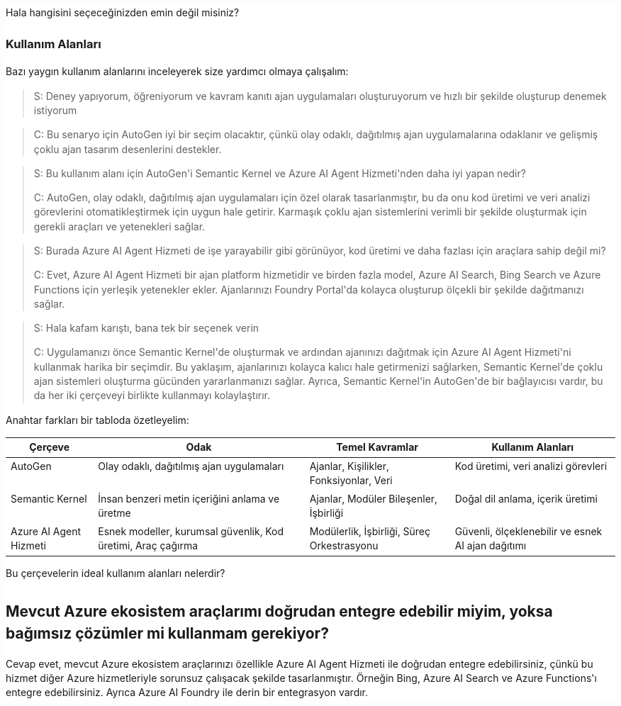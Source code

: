 Hala hangisini seçeceğinizden emin değil misiniz?

### Kullanım Alanları

Bazı yaygın kullanım alanlarını inceleyerek size yardımcı olmaya çalışalım:

> S: Deney yapıyorum, öğreniyorum ve kavram kanıtı ajan uygulamaları oluşturuyorum ve hızlı bir şekilde oluşturup denemek istiyorum
>

> C: Bu senaryo için AutoGen iyi bir seçim olacaktır, çünkü olay odaklı, dağıtılmış ajan uygulamalarına odaklanır ve gelişmiş çoklu ajan tasarım desenlerini destekler.

> S: Bu kullanım alanı için AutoGen'i Semantic Kernel ve Azure AI Agent Hizmeti'nden daha iyi yapan nedir?
>
> C: AutoGen, olay odaklı, dağıtılmış ajan uygulamaları için özel olarak tasarlanmıştır, bu da onu kod üretimi ve veri analizi görevlerini otomatikleştirmek için uygun hale getirir. Karmaşık çoklu ajan sistemlerini verimli bir şekilde oluşturmak için gerekli araçları ve yetenekleri sağlar.

> S: Burada Azure AI Agent Hizmeti de işe yarayabilir gibi görünüyor, kod üretimi ve daha fazlası için araçlara sahip değil mi?
>
> C: Evet, Azure AI Agent Hizmeti bir ajan platform hizmetidir ve birden fazla model, Azure AI Search, Bing Search ve Azure Functions için yerleşik yetenekler ekler. Ajanlarınızı Foundry Portal'da kolayca oluşturup ölçekli bir şekilde dağıtmanızı sağlar.

> S: Hala kafam karıştı, bana tek bir seçenek verin
>
> C: Uygulamanızı önce Semantic Kernel'de oluşturmak ve ardından ajanınızı dağıtmak için Azure AI Agent Hizmeti'ni kullanmak harika bir seçimdir. Bu yaklaşım, ajanlarınızı kolayca kalıcı hale getirmenizi sağlarken, Semantic Kernel'de çoklu ajan sistemleri oluşturma gücünden yararlanmanızı sağlar. Ayrıca, Semantic Kernel'in AutoGen'de bir bağlayıcısı vardır, bu da her iki çerçeveyi birlikte kullanmayı kolaylaştırır.

Anahtar farkları bir tabloda özetleyelim:

| Çerçeve | Odak | Temel Kavramlar | Kullanım Alanları |
| --- | --- | --- | --- |
| AutoGen | Olay odaklı, dağıtılmış ajan uygulamaları | Ajanlar, Kişilikler, Fonksiyonlar, Veri | Kod üretimi, veri analizi görevleri |
| Semantic Kernel | İnsan benzeri metin içeriğini anlama ve üretme | Ajanlar, Modüler Bileşenler, İşbirliği | Doğal dil anlama, içerik üretimi |
| Azure AI Agent Hizmeti | Esnek modeller, kurumsal güvenlik, Kod üretimi, Araç çağırma | Modülerlik, İşbirliği, Süreç Orkestrasyonu | Güvenli, ölçeklenebilir ve esnek AI ajan dağıtımı |

Bu çerçevelerin ideal kullanım alanları nelerdir?

## Mevcut Azure ekosistem araçlarımı doğrudan entegre edebilir miyim, yoksa bağımsız çözümler mi kullanmam gerekiyor?

Cevap evet, mevcut Azure ekosistem araçlarınızı özellikle Azure AI Agent Hizmeti ile doğrudan entegre edebilirsiniz, çünkü bu hizmet diğer Azure hizmetleriyle sorunsuz çalışacak şekilde tasarlanmıştır. Örneğin Bing, Azure AI Search ve Azure Functions'ı entegre edebilirsiniz. Ayrıca Azure AI Foundry ile derin bir entegrasyon vardır.
